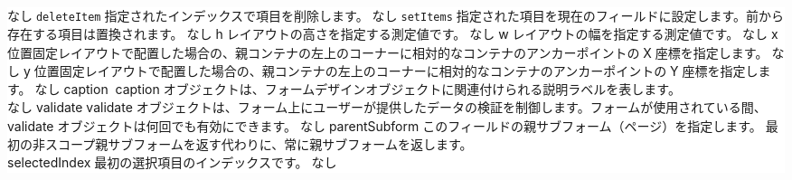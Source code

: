    <td>なし</td>
  </tr>
  <tr>
   <td><code>deleteItem</code></td>
   <td>指定されたインデックスで項目を削除します。</td>
   <td>なし</td>
  </tr>
  <tr>
   <td><code>setItems</code></td>
   <td>指定された項目を現在のフィールドに設定します。前から存在する項目は置換されます。</td>
   <td>なし</td>
  </tr>
  <tr>
   <td>h</td>
   <td>レイアウトの高さを指定する測定値です。</td>
   <td>なし</td>
  </tr>
  <tr>
   <td>w</td>
   <td>レイアウトの幅を指定する測定値です。</td>
   <td>なし</td>
  </tr>
  <tr>
   <td>x</td>
   <td>位置固定レイアウトで配置した場合の、親コンテナの左上のコーナーに相対的なコンテナのアンカーポイントの X 座標を指定します。</td>
   <td>なし</td>
  </tr>
  <tr>
   <td>y</td>
   <td>位置固定レイアウトで配置した場合の、親コンテナの左上のコーナーに相対的なコンテナのアンカーポイントの Y 座標を指定します。</td>
   <td>なし</td>
  </tr>
  <tr>
   <td>caption</td>
   <td> caption オブジェクトは、フォームデザインオブジェクトに関連付けられる説明ラベルを表します。<br /> </td>
   <td>なし</td>
  </tr>
  <tr>
   <td>validate</td>
   <td>validate オブジェクトは、フォーム上にユーザーが提供したデータの検証を制御します。フォームが使用されている間、validate オブジェクトは何回でも有効にできます。</td>
   <td>なし</td>
  </tr>
  <tr>
   <td>parentSubform</td>
   <td>このフィールドの親サブフォーム（ページ）を指定します。</td>
   <td>最初の非スコープ親サブフォームを返す代わりに、常に親サブフォームを返します。<br /> </td>
  </tr>
  <tr>
   <td>selectedIndex</td>
   <td>最初の選択項目のインデックスです。</td>
   <td>なし</td>
  </tr>
 </tbody>
</table>
